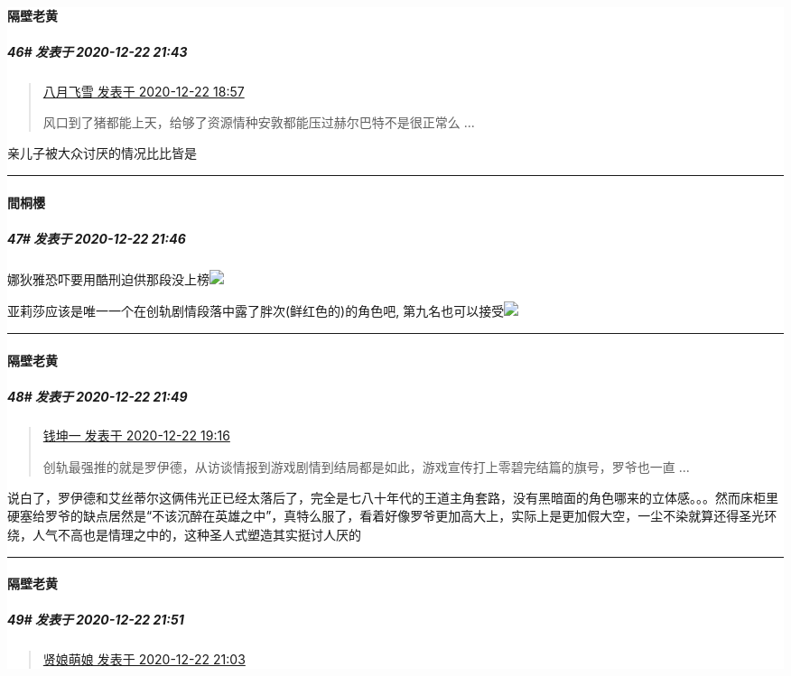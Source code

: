 ####  隔壁老黄  
##### 46#       发表于 2020-12-22 21:43



<blockquote><a href="httphttps://bbs.saraba1st.com/2b/forum.php?mod=redirect&amp;goto=findpost&amp;pid=49810224&amp;ptid=1978866" target="_blank">八月飞雪 发表于 2020-12-22 18:57</a>

风口到了猪都能上天，给够了资源情种安敦都能压过赫尔巴特不是很正常么 ...</blockquote>
亲儿子被大众讨厌的情况比比皆是







*****

####  間桐櫻  
##### 47#       发表于 2020-12-22 21:46




娜狄雅恐吓要用酷刑迫供那段没上榜<img src="https://static.saraba1st.com/image/smiley/face2017/066.png" referrerpolicy="no-referrer">


亚莉莎应该是唯一一个在创轨剧情段落中露了胖次(鲜红色的)的角色吧, 第九名也可以接受<img src="https://static.saraba1st.com/image/smiley/face2017/037.png" referrerpolicy="no-referrer">







*****

####  隔壁老黄  
##### 48#       发表于 2020-12-22 21:49



<blockquote><a href="httphttps://bbs.saraba1st.com/2b/forum.php?mod=redirect&amp;goto=findpost&amp;pid=49810443&amp;ptid=1978866" target="_blank">钱坤一 发表于 2020-12-22 19:16</a>

创轨最强推的就是罗伊德，从访谈情报到游戏剧情到结局都是如此，游戏宣传打上零碧完结篇的旗号，罗爷也一直 ...</blockquote>
说白了，罗伊德和艾丝蒂尔这俩伟光正已经太落后了，完全是七八十年代的王道主角套路，没有黑暗面的角色哪来的立体感。。。然而床柜里硬塞给罗爷的缺点居然是“不该沉醉在英雄之中”，真特么服了，看着好像罗爷更加高大上，实际上是更加假大空，一尘不染就算还得圣光环绕，人气不高也是情理之中的，这种圣人式塑造其实挺讨人厌的







*****

####  隔壁老黄  
##### 49#       发表于 2020-12-22 21:51



<blockquote><a href="httphttps://bbs.saraba1st.com/2b/forum.php?mod=redirect&amp;goto=findpost&amp;pid=49811543&amp;ptid=1978866" target="_blank">贤娘萌娘 发表于 2020-12-22 21:03</a>
